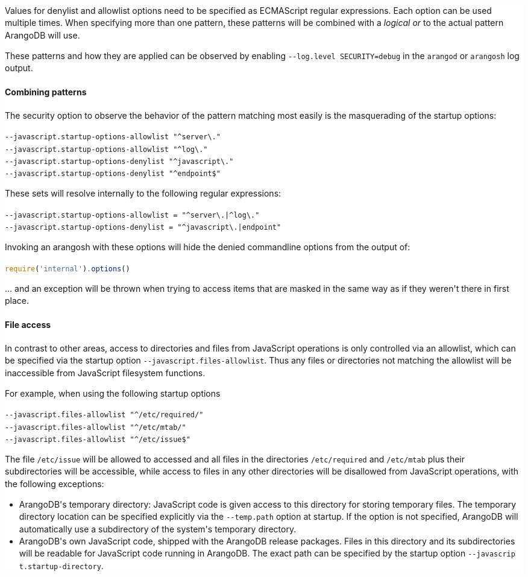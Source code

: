 Values for denylist and allowlist options need to be specified as ECMAScript 
regular expressions.
Each option can be used multiple times. When specifying more than one 
pattern, these patterns will be combined with a _logical or_ to the actual pattern
ArangoDB will use.

These patterns and how they are applied can be observed by enabling 
`--log.level SECURITY=debug` in the `arangod` or `arangosh` log output.

#### Combining patterns

The security option to observe the behavior of the pattern matching most easily
is the masquerading of the startup options:

    --javascript.startup-options-allowlist "^server\."
    --javascript.startup-options-allowlist "^log\."
    --javascript.startup-options-denylist "^javascript\."
    --javascript.startup-options-denylist "^endpoint$"

These sets will resolve internally to the following regular expressions:

```
--javascript.startup-options-allowlist = "^server\.|^log\."
--javascript.startup-options-denylist = "^javascript\.|endpoint"
```

Invoking an arangosh with these options will hide the denied commandline
options from the output of: 

```js
require('internal').options()
```

… and an exception will be thrown when trying to access items that are masked
in the same way as if they weren't there in first place.

#### File access

In contrast to other areas, access to directories and files from JavaScript
operations is only controlled via an allowlist, which can be specified via the
startup option `--javascript.files-allowlist`. Thus any files or directories
not matching the allowlist will be inaccessible from JavaScript filesystem
functions.

For example, when using the following startup options

    --javascript.files-allowlist "^/etc/required/"
    --javascript.files-allowlist "^/etc/mtab/"
    --javascript.files-allowlist "^/etc/issue$"

The file `/etc/issue` will be allowed to accessed and all files in the directories
`/etc/required` and `/etc/mtab` plus their subdirectories will be accessible,
while access to files in any other directories will be disallowed from JavaScript 
operations, with the following exceptions:

- ArangoDB's temporary directory: JavaScript code is given access to this
  directory for storing temporary files. The temporary directory location 
  can be specified explicitly via the `--temp.path` option at startup. 
  If the option is not specified, ArangoDB will automatically use a subdirectory 
  of the system's temporary directory.
- ArangoDB's own JavaScript code, shipped with the ArangoDB release packages.
  Files in this directory and its subdirectories will be readable for JavaScript
  code running in ArangoDB. The exact path can be specified by the startup option 
  `--javascript.startup-directory`.
